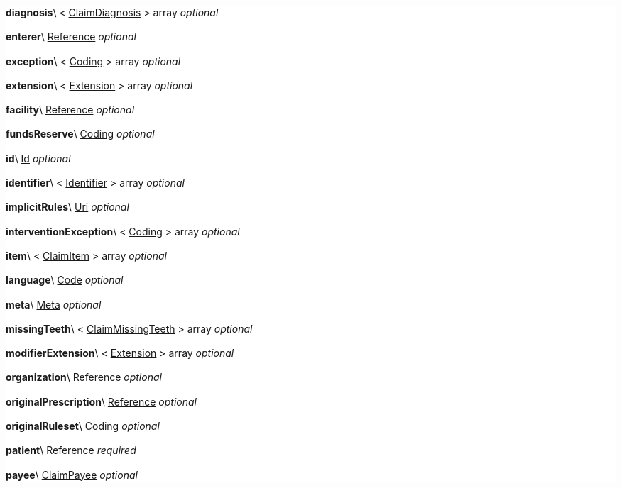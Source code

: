   **diagnosis**\               &lt; [ClaimDiagnosis](#_claimdiagnosis) &gt; array
  *optional*                   

  **enterer**\                 [Reference](#_reference)
  *optional*                   

  **exception**\               &lt; [Coding](#_coding) &gt; array
  *optional*                   

  **extension**\               &lt; [Extension](#_extension) &gt; array
  *optional*                   

  **facility**\                [Reference](#_reference)
  *optional*                   

  **fundsReserve**\            [Coding](#_coding)
  *optional*                   

  **id**\                      [Id](#_id)
  *optional*                   

  **identifier**\              &lt; [Identifier](#_identifier) &gt; array
  *optional*                   

  **implicitRules**\           [Uri](#_uri)
  *optional*                   

  **interventionException**\   &lt; [Coding](#_coding) &gt; array
  *optional*                   

  **item**\                    &lt; [ClaimItem](#_claimitem) &gt; array
  *optional*                   

  **language**\                [Code](#_code)
  *optional*                   

  **meta**\                    [Meta](#_meta)
  *optional*                   

  **missingTeeth**\            &lt; [ClaimMissingTeeth](#_claimmissingteeth) &gt; array
  *optional*                   

  **modifierExtension**\       &lt; [Extension](#_extension) &gt; array
  *optional*                   

  **organization**\            [Reference](#_reference)
  *optional*                   

  **originalPrescription**\    [Reference](#_reference)
  *optional*                   

  **originalRuleset**\         [Coding](#_coding)
  *optional*                   

  **patient**\                 [Reference](#_reference)
  *required*                   

  **payee**\                   [ClaimPayee](#_claimpayee)
  *optional*                   
